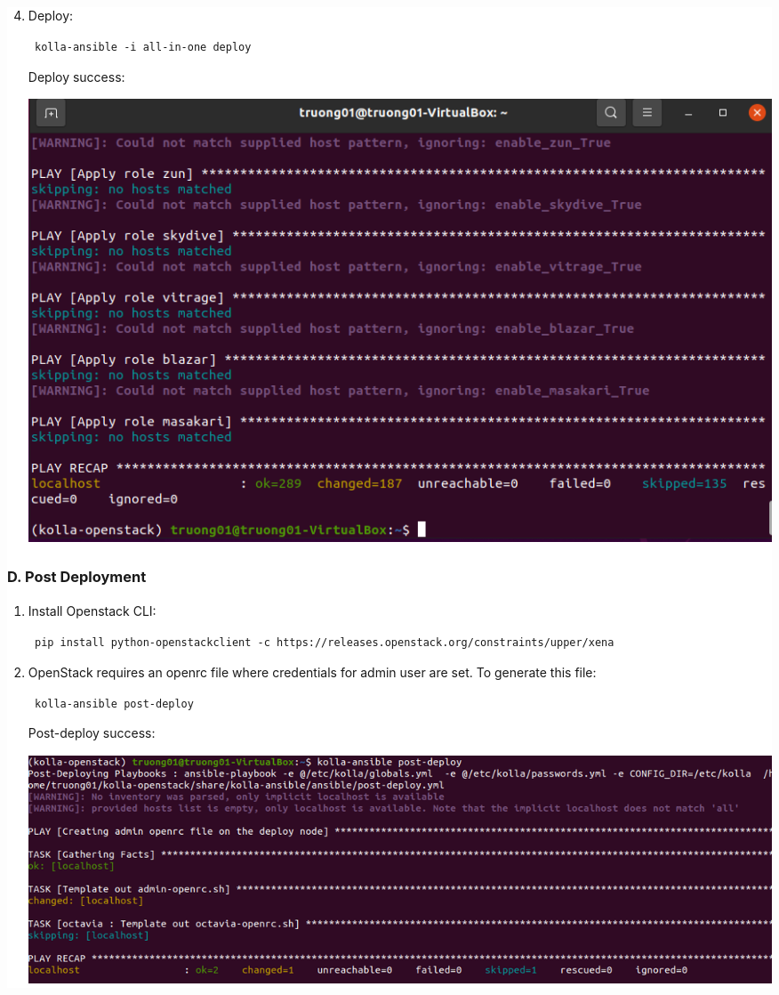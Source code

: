 4. Deploy:

        kolla-ansible -i all-in-one deploy

    Deploy success:

    ![Deploy](imgs/deploy.png)

### **D. Post Deployment**

1. Install Openstack CLI:

        pip install python-openstackclient -c https://releases.openstack.org/constraints/upper/xena

2. OpenStack requires an openrc file where credentials for admin user are set. To generate this file:

        kolla-ansible post-deploy

    Post-deploy success:

    ![Post-Deploy](imgs/post_deploy.png)
